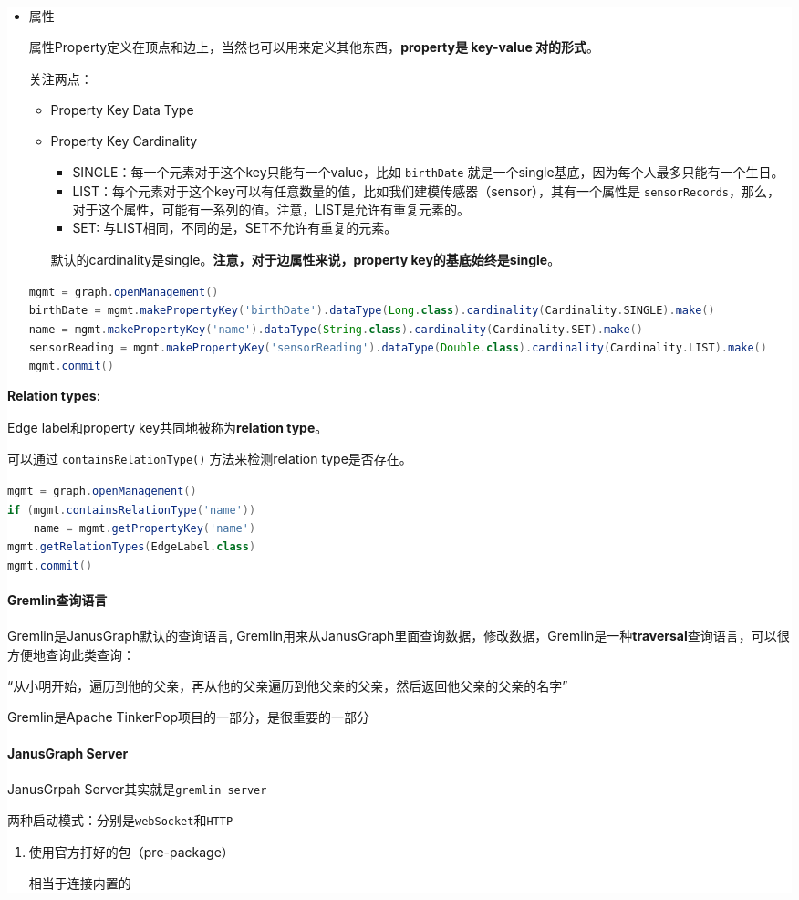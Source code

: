 - 属性

  属性Property定义在顶点和边上，当然也可以用来定义其他东西，**property是 key-value 对的形式**。

  关注两点：

  - Property Key Data Type

  - Property Key Cardinality

    - SINGLE：每一个元素对于这个key只能有一个value，比如 `birthDate` 就是一个single基底，因为每个人最多只能有一个生日。
    - LIST：每个元素对于这个key可以有任意数量的值，比如我们建模传感器（sensor），其有一个属性是 `sensorRecords`，那么，对于这个属性，可能有一系列的值。注意，LIST是允许有重复元素的。
    - SET: 与LIST相同，不同的是，SET不允许有重复的元素。

    默认的cardinality是single。**注意，对于边属性来说，property key的基底始终是single**。

  ```groovy
  mgmt = graph.openManagement()
  birthDate = mgmt.makePropertyKey('birthDate').dataType(Long.class).cardinality(Cardinality.SINGLE).make()
  name = mgmt.makePropertyKey('name').dataType(String.class).cardinality(Cardinality.SET).make()
  sensorReading = mgmt.makePropertyKey('sensorReading').dataType(Double.class).cardinality(Cardinality.LIST).make()
  mgmt.commit()
  ```


**Relation types**:

Edge label和property key共同地被称为**relation type**。

可以通过 `containsRelationType()` 方法来检测relation type是否存在。

```groovy
mgmt = graph.openManagement()
if (mgmt.containsRelationType('name'))
    name = mgmt.getPropertyKey('name')
mgmt.getRelationTypes(EdgeLabel.class)
mgmt.commit()
```

#### Gremlin查询语言

Gremlin是JanusGraph默认的查询语言, Gremlin用来从JanusGraph里面查询数据，修改数据，Gremlin是一种**traversal**查询语言，可以很方便地查询此类查询：

“从小明开始，遍历到他的父亲，再从他的父亲遍历到他父亲的父亲，然后返回他父亲的父亲的名字”

Gremlin是Apache TinkerPop项目的一部分，是很重要的一部分

#### JanusGraph Server

JanusGrpah Server其实就是`gremlin server`

两种启动模式：分别是`webSocket`和`HTTP`

1. 使用官方打好的包（pre-package）

   相当于连接内置的
